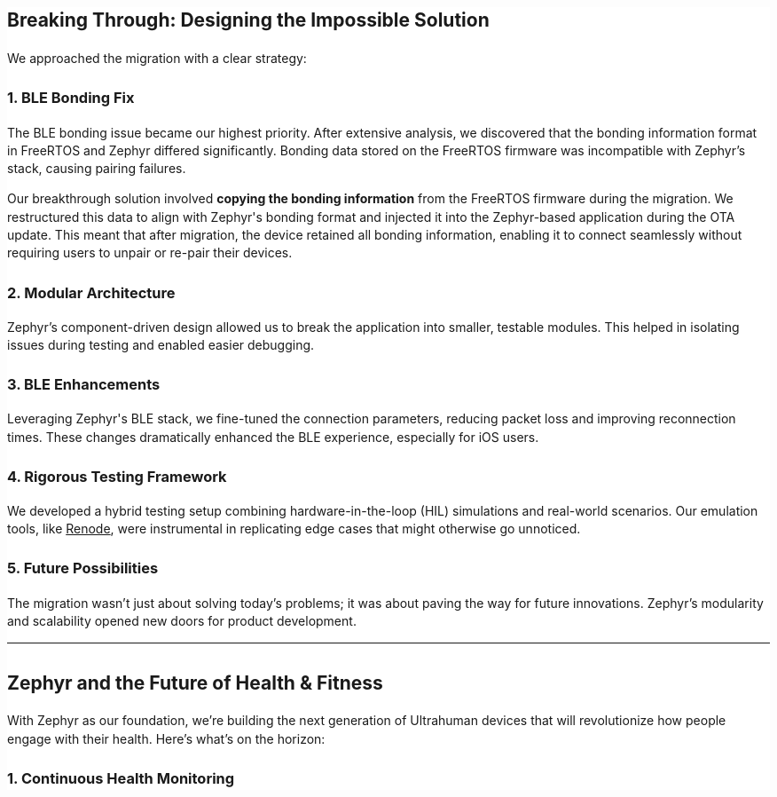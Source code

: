 ## Breaking Through: Designing the Impossible Solution

We approached the migration with a clear strategy:

### 1\. BLE Bonding Fix

The BLE bonding issue became our highest priority. After extensive analysis, we
discovered that the bonding information format in FreeRTOS and Zephyr differed
significantly. Bonding data stored on the FreeRTOS firmware was incompatible
with Zephyr’s stack, causing pairing failures.

Our breakthrough solution involved **copying the bonding information** from the
FreeRTOS firmware during the migration. We restructured this data to align with
Zephyr's bonding format and injected it into the Zephyr-based application during
the OTA update. This meant that after migration, the device retained all bonding
information, enabling it to connect seamlessly without requiring users to unpair
or re-pair their devices.

### 2\. Modular Architecture

Zephyr’s component-driven design allowed us to break the application into
smaller, testable modules. This helped in isolating issues during testing and
enabled easier debugging.

### 3\. BLE Enhancements

Leveraging Zephyr's BLE stack, we fine-tuned the connection parameters, reducing
packet loss and improving reconnection times. These changes dramatically
enhanced the BLE experience, especially for iOS users.

### 4\. Rigorous Testing Framework

We developed a hybrid testing setup combining hardware-in-the-loop (HIL)
simulations and real-world scenarios. Our emulation tools, like
[Renode](https://renode.io/), were instrumental in replicating edge cases that
might otherwise go unnoticed.

### 5\. Future Possibilities

The migration wasn’t just about solving today’s problems; it was about paving
the way for future innovations. Zephyr’s modularity and scalability opened new
doors for product development.

---

## Zephyr and the Future of Health & Fitness

With Zephyr as our foundation, we’re building the next generation of Ultrahuman
devices that will revolutionize how people engage with their health. Here’s
what’s on the horizon:

### 1\. Continuous Health Monitoring
